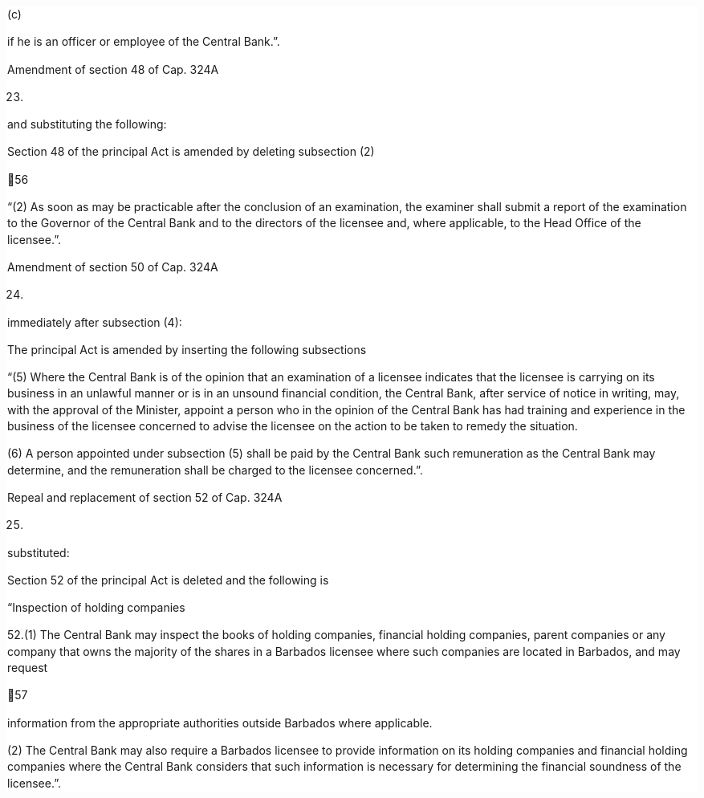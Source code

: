 (c)

if he is an officer or employee of the Central Bank.”.

Amendment of section 48 of Cap. 324A

23.
and substituting the following:

Section 48 of the principal Act is amended by deleting subsection (2)

56

“(2)  As  soon  as  may  be  practicable  after  the  conclusion  of  an
examination, the examiner shall submit a report of the examination to
the Governor of the Central Bank and to the directors of the licensee
and, where applicable, to the Head Office of the licensee.”.

Amendment of section 50 of Cap. 324A

24.
immediately after subsection (4):

The principal Act is amended by inserting the following subsections

“(5)  Where the Central Bank is of the opinion that an examination of
a licensee indicates that the licensee is carrying on its business in an
unlawful manner or is in an unsound financial condition, the Central
Bank, after service of notice in writing, may, with the approval of the
Minister, appoint a person who in the opinion of the Central Bank has
had training and experience in the business of the licensee concerned
to advise the licensee on the action to be taken to remedy the situation.

(6)  A  person  appointed  under  subsection  (5)  shall  be  paid  by  the
Central Bank such remuneration as the Central Bank may determine,
and the remuneration shall be charged to the licensee concerned.”.

Repeal and replacement of section 52 of Cap. 324A

25.
substituted:

Section  52  of  the  principal  Act  is  deleted  and  the  following  is

“Inspection of holding companies

52.(1)
The   Central   Bank   may   inspect   the   books   of   holding
companies,  financial  holding  companies,  parent  companies  or  any
company that owns the majority of the shares in a Barbados licensee
where  such  companies  are  located  in  Barbados,  and  may  request

57

information from the appropriate authorities outside Barbados where
applicable.

(2)  The  Central  Bank  may  also  require  a  Barbados  licensee  to
provide  information  on  its  holding  companies  and  financial  holding
companies where the Central Bank considers that such information is
necessary for determining the financial soundness of the licensee.”.

